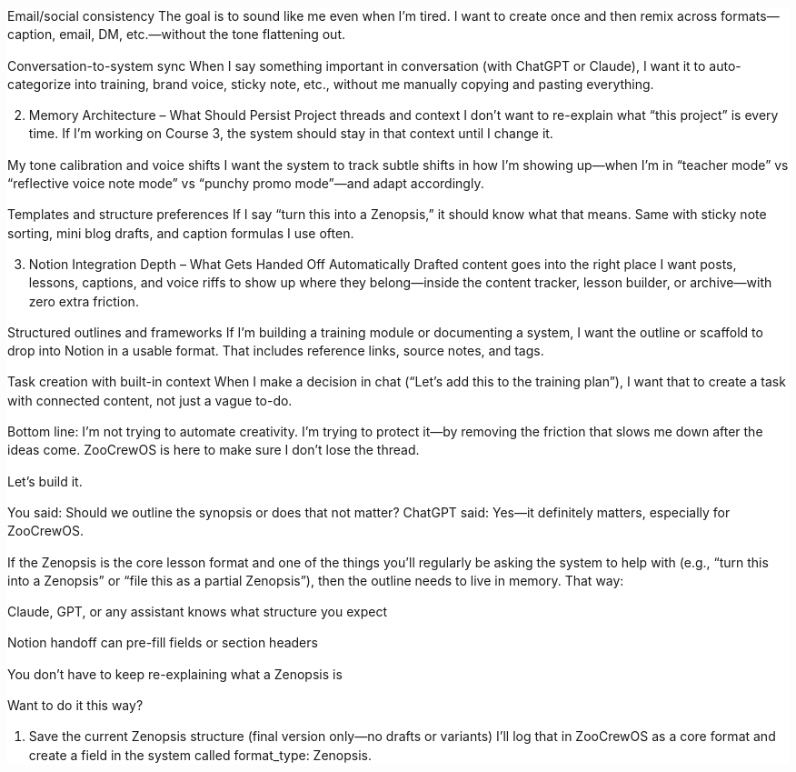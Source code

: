 Email/social consistency
The goal is to sound like me even when I’m tired. I want to create once and then remix across formats—caption, email, DM, etc.—without the tone flattening out.

Conversation-to-system sync
When I say something important in conversation (with ChatGPT or Claude), I want it to auto-categorize into training, brand voice, sticky note, etc., without me manually copying and pasting everything.

2. Memory Architecture – What Should Persist
Project threads and context
I don’t want to re-explain what “this project” is every time. If I’m working on Course 3, the system should stay in that context until I change it.

My tone calibration and voice shifts
I want the system to track subtle shifts in how I’m showing up—when I’m in “teacher mode” vs “reflective voice note mode” vs “punchy promo mode”—and adapt accordingly.

Templates and structure preferences
If I say “turn this into a Zenopsis,” it should know what that means. Same with sticky note sorting, mini blog drafts, and caption formulas I use often.

3. Notion Integration Depth – What Gets Handed Off Automatically
Drafted content goes into the right place
I want posts, lessons, captions, and voice riffs to show up where they belong—inside the content tracker, lesson builder, or archive—with zero extra friction.

Structured outlines and frameworks
If I’m building a training module or documenting a system, I want the outline or scaffold to drop into Notion in a usable format. That includes reference links, source notes, and tags.

Task creation with built-in context
When I make a decision in chat (“Let’s add this to the training plan”), I want that to create a task with connected content, not just a vague to-do.

Bottom line:
I’m not trying to automate creativity. I’m trying to protect it—by removing the friction that slows me down after the ideas come. ZooCrewOS is here to make sure I don’t lose the thread.

Let’s build it.

You said:
Should we outline the synopsis or does that not matter?
ChatGPT said:
Yes—it definitely matters, especially for ZooCrewOS.

If the Zenopsis is the core lesson format and one of the things you’ll regularly be asking the system to help with (e.g., “turn this into a Zenopsis” or “file this as a partial Zenopsis”), then the outline needs to live in memory. That way:

Claude, GPT, or any assistant knows what structure you expect

Notion handoff can pre-fill fields or section headers

You don’t have to keep re-explaining what a Zenopsis is

Want to do it this way?
1. Save the current Zenopsis structure (final version only—no drafts or variants)
I’ll log that in ZooCrewOS as a core format and create a field in the system called format_type: Zenopsis.
